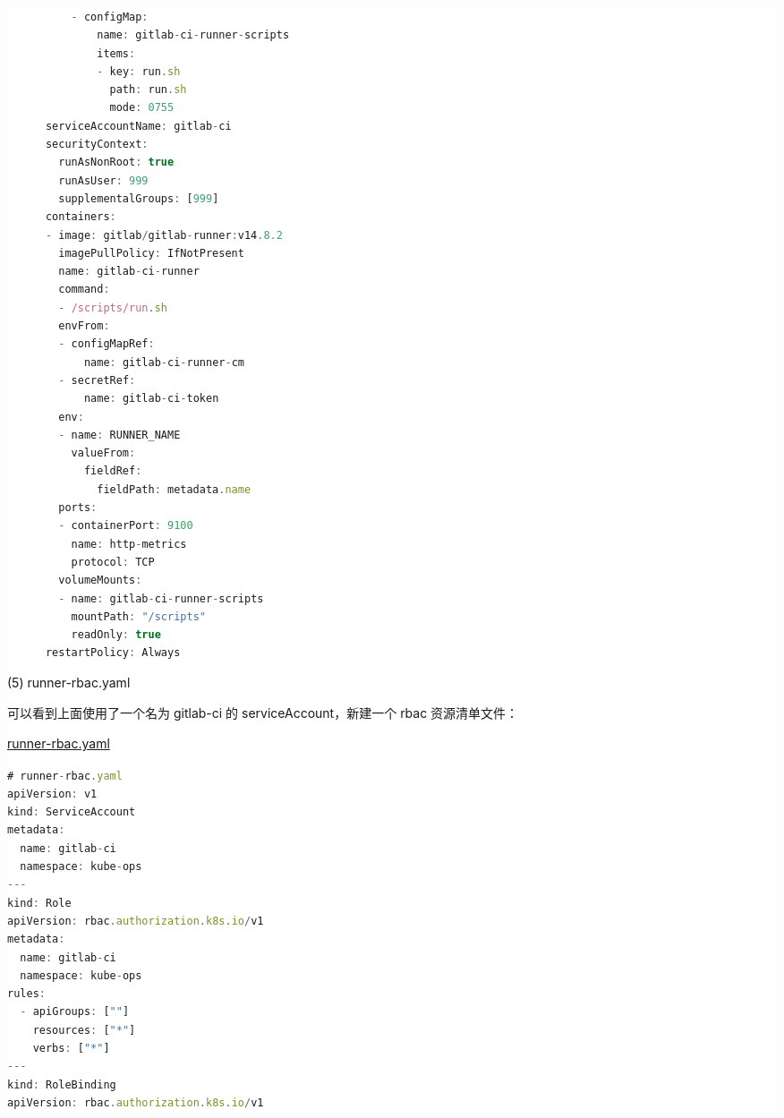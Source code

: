 ```javascript
          - configMap:
              name: gitlab-ci-runner-scripts
              items:
              - key: run.sh
                path: run.sh
                mode: 0755
      serviceAccountName: gitlab-ci
      securityContext:
        runAsNonRoot: true
        runAsUser: 999
        supplementalGroups: [999]
      containers:
      - image: gitlab/gitlab-runner:v14.8.2
        imagePullPolicy: IfNotPresent
        name: gitlab-ci-runner
        command:
        - /scripts/run.sh
        envFrom:
        - configMapRef:
            name: gitlab-ci-runner-cm
        - secretRef:
            name: gitlab-ci-token
        env:
        - name: RUNNER_NAME
          valueFrom:
            fieldRef:
              fieldPath: metadata.name
        ports:
        - containerPort: 9100
          name: http-metrics
          protocol: TCP
        volumeMounts:
        - name: gitlab-ci-runner-scripts
          mountPath: "/scripts"
          readOnly: true
      restartPolicy: Always
```



(5) runner-rbac.yaml

可以看到上⾯使⽤了⼀个名为 gitlab-ci 的 serviceAccount，新建⼀个 rbac 资源清单⽂件： 

[runner-rbac.yaml](attachments/A9798BC60BA14228B4110E26DF6DA438runner-rbac.yaml)

```javascript
# runner-rbac.yaml
apiVersion: v1
kind: ServiceAccount
metadata:
  name: gitlab-ci
  namespace: kube-ops
---
kind: Role
apiVersion: rbac.authorization.k8s.io/v1
metadata:
  name: gitlab-ci
  namespace: kube-ops
rules:
  - apiGroups: [""]
    resources: ["*"]
    verbs: ["*"]
---
kind: RoleBinding
apiVersion: rbac.authorization.k8s.io/v1
```